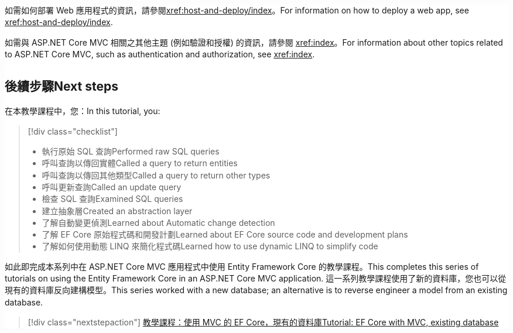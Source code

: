 <span data-ttu-id="cc8b6-262">如需如何部署 Web 應用程式的資訊，請參閱<xref:host-and-deploy/index>。</span><span class="sxs-lookup"><span data-stu-id="cc8b6-262">For information on how to deploy a web app, see <xref:host-and-deploy/index>.</span></span>

<span data-ttu-id="cc8b6-263">如需與 ASP.NET Core MVC 相關之其他主題 (例如驗證和授權) 的資訊，請參閱 <xref:index>。</span><span class="sxs-lookup"><span data-stu-id="cc8b6-263">For information about other topics related to ASP.NET Core MVC, such as authentication and authorization, see <xref:index>.</span></span>

## <a name="next-steps"></a><span data-ttu-id="cc8b6-264">後續步驟</span><span class="sxs-lookup"><span data-stu-id="cc8b6-264">Next steps</span></span>

<span data-ttu-id="cc8b6-265">在本教學課程中，您：</span><span class="sxs-lookup"><span data-stu-id="cc8b6-265">In this tutorial, you:</span></span>

> [!div class="checklist"]
> * <span data-ttu-id="cc8b6-266">執行原始 SQL 查詢</span><span class="sxs-lookup"><span data-stu-id="cc8b6-266">Performed raw SQL queries</span></span>
> * <span data-ttu-id="cc8b6-267">呼叫查詢以傳回實體</span><span class="sxs-lookup"><span data-stu-id="cc8b6-267">Called a query to return entities</span></span>
> * <span data-ttu-id="cc8b6-268">呼叫查詢以傳回其他類型</span><span class="sxs-lookup"><span data-stu-id="cc8b6-268">Called a query to return other types</span></span>
> * <span data-ttu-id="cc8b6-269">呼叫更新查詢</span><span class="sxs-lookup"><span data-stu-id="cc8b6-269">Called an update query</span></span>
> * <span data-ttu-id="cc8b6-270">檢查 SQL 查詢</span><span class="sxs-lookup"><span data-stu-id="cc8b6-270">Examined SQL queries</span></span>
> * <span data-ttu-id="cc8b6-271">建立抽象層</span><span class="sxs-lookup"><span data-stu-id="cc8b6-271">Created an abstraction layer</span></span>
> * <span data-ttu-id="cc8b6-272">了解自動變更偵測</span><span class="sxs-lookup"><span data-stu-id="cc8b6-272">Learned about Automatic change detection</span></span>
> * <span data-ttu-id="cc8b6-273">了解 EF Core 原始程式碼和開發計劃</span><span class="sxs-lookup"><span data-stu-id="cc8b6-273">Learned about EF Core source code and development plans</span></span>
> * <span data-ttu-id="cc8b6-274">了解如何使用動態 LINQ 來簡化程式碼</span><span class="sxs-lookup"><span data-stu-id="cc8b6-274">Learned how to use dynamic LINQ to simplify code</span></span>

<span data-ttu-id="cc8b6-275">如此即完成本系列中在 ASP.NET Core MVC 應用程式中使用 Entity Framework Core 的教學課程。</span><span class="sxs-lookup"><span data-stu-id="cc8b6-275">This completes this series of tutorials on using the Entity Framework Core in an ASP.NET Core MVC application.</span></span> <span data-ttu-id="cc8b6-276">這一系列教學課程使用了新的資料庫，您也可以從現有的資料庫反向建構模型。</span><span class="sxs-lookup"><span data-stu-id="cc8b6-276">This series worked with a new database; an alternative is to  reverse engineer a model from an existing database.</span></span>

> [!div class="nextstepaction"]
> [<span data-ttu-id="cc8b6-277">教學課程：使用 MVC 的 EF Core，現有的資料庫</span><span class="sxs-lookup"><span data-stu-id="cc8b6-277">Tutorial: EF Core with MVC, existing database</span></span>](/ef/core/get-started/aspnetcore/existing-db?toc=/aspnet/core/toc.json&bc=/aspnet/core/breadcrumb/toc.json)
